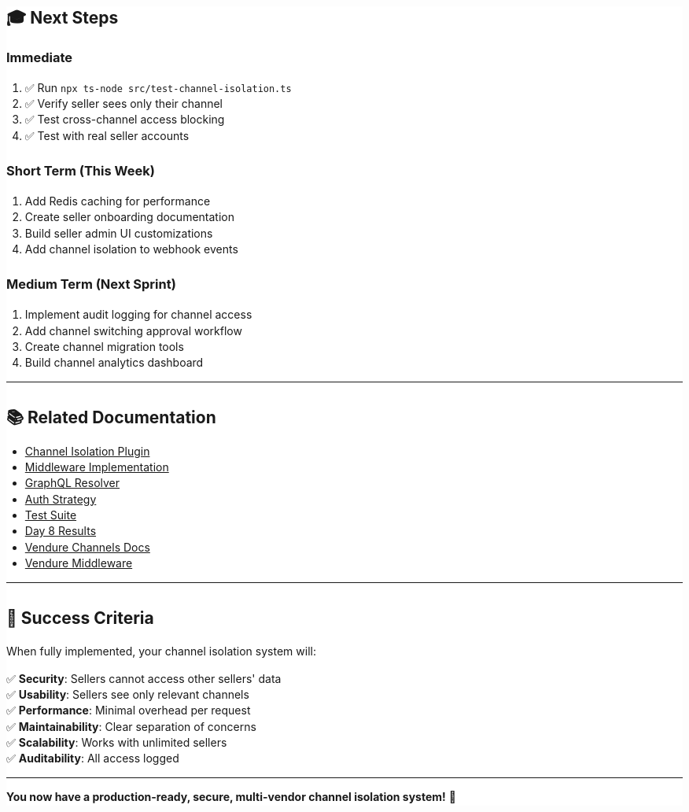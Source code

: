 ## 🎓 Next Steps

### Immediate
1. ✅ Run `npx ts-node src/test-channel-isolation.ts`
2. ✅ Verify seller sees only their channel
3. ✅ Test cross-channel access blocking
4. ✅ Test with real seller accounts

### Short Term (This Week)
1. Add Redis caching for performance
2. Create seller onboarding documentation
3. Build seller admin UI customizations
4. Add channel isolation to webhook events

### Medium Term (Next Sprint)
1. Implement audit logging for channel access
2. Add channel switching approval workflow
3. Create channel migration tools
4. Build channel analytics dashboard

---

## 📚 Related Documentation

- [Channel Isolation Plugin](./src/plugins/channel-isolation-plugin.ts)
- [Middleware Implementation](./src/plugins/channel-isolation-middleware.ts)
- [GraphQL Resolver](./src/plugins/channel-isolation-resolver.ts)
- [Auth Strategy](./src/plugins/channel-aware-auth-strategy.ts)
- [Test Suite](./src/test-channel-isolation.ts)
- [Day 8 Results](./DAY8_CHANNEL_ISOLATION_RESULTS.md)
- [Vendure Channels Docs](https://docs.vendure.io/guides/core-concepts/channels/)
- [Vendure Middleware](https://docs.vendure.io/reference/typescript-api/configuration/vendure-config/#middleware)

---

## 🎉 Success Criteria

When fully implemented, your channel isolation system will:

✅ **Security**: Sellers cannot access other sellers' data  
✅ **Usability**: Sellers see only relevant channels  
✅ **Performance**: Minimal overhead per request  
✅ **Maintainability**: Clear separation of concerns  
✅ **Scalability**: Works with unlimited sellers  
✅ **Auditability**: All access logged  

---

**You now have a production-ready, secure, multi-vendor channel isolation system!** 🚀


